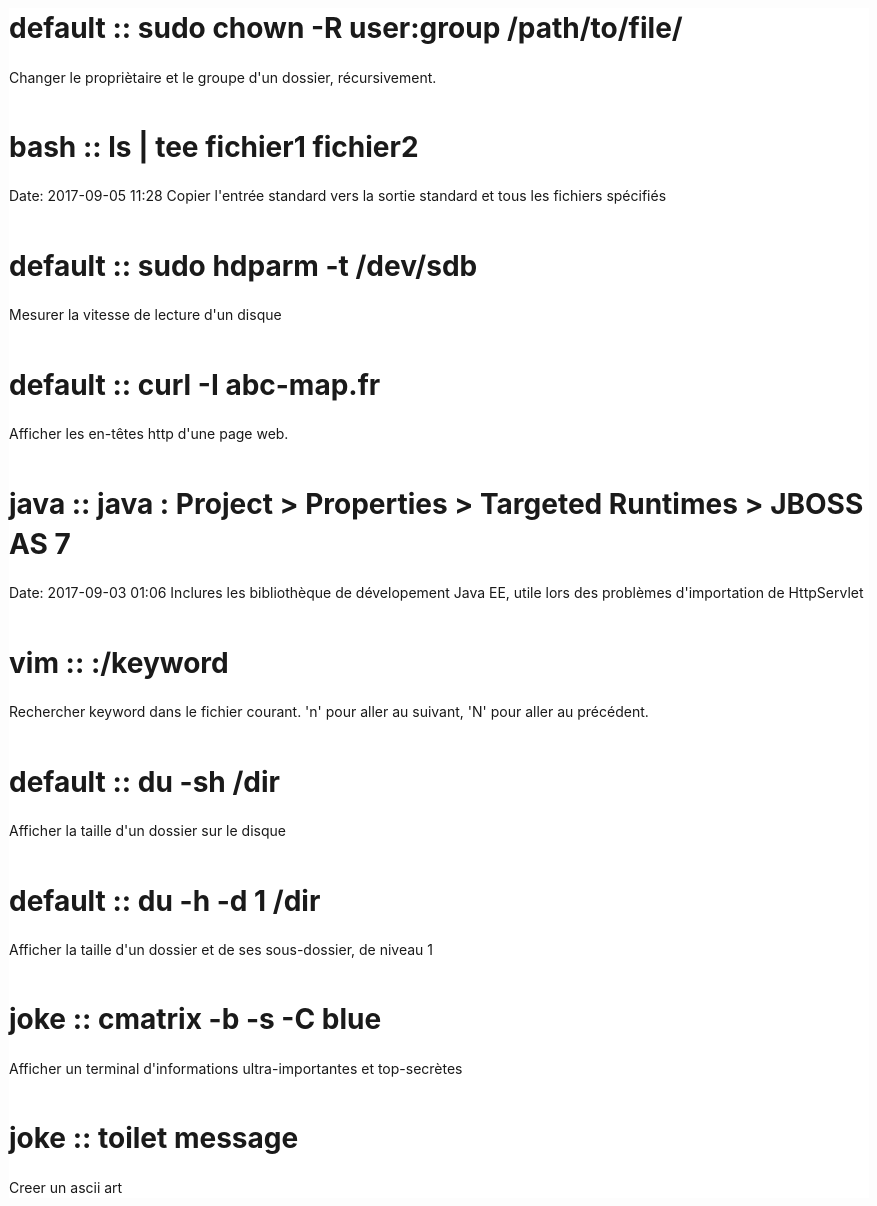 
# default :: sudo chown -R user:group /path/to/file/ 
Changer le propriètaire et le groupe d'un dossier, récursivement.


# bash :: ls | tee fichier1 fichier2 
Date: 2017-09-05 11:28
Copier l'entrée standard vers la sortie standard et tous les fichiers spécifiés


# default :: sudo hdparm -t /dev/sdb 
Mesurer la vitesse de lecture d'un disque


# default :: curl -I abc-map.fr 
Afficher les en-têtes http d'une page web.


# java :: java : Project > Properties > Targeted Runtimes > JBOSS AS 7 
Date: 2017-09-03 01:06
Inclures les bibliothèque de dévelopement Java EE, utile lors des problèmes d'importation de HttpServlet


# vim :: :/keyword 
Rechercher keyword dans le fichier courant. 'n' pour aller au suivant, 'N' pour aller au précédent.


# default :: du -sh /dir 
Afficher la taille d'un dossier sur le disque


# default :: du -h -d 1 /dir 
Afficher la taille d'un dossier et de ses sous-dossier, de niveau 1


# joke :: cmatrix -b -s -C blue 
Afficher un terminal d'informations ultra-importantes et top-secrètes


# joke :: toilet message 
Creer un ascii art
